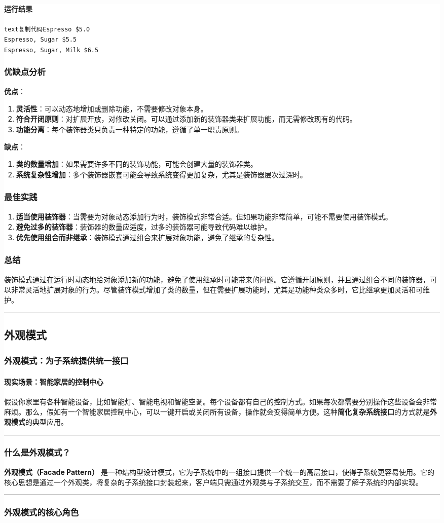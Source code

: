 #### 运行结果

```
text复制代码Espresso $5.0
Espresso, Sugar $5.5
Espresso, Sugar, Milk $6.5
```

### 优缺点分析

**优点**：

1. **灵活性**：可以动态地增加或删除功能，不需要修改对象本身。
2. **符合开闭原则**：对扩展开放，对修改关闭。可以通过添加新的装饰器类来扩展功能，而无需修改现有的代码。
3. **功能分离**：每个装饰器类只负责一种特定的功能，遵循了单一职责原则。

**缺点**：

1. **类的数量增加**：如果需要许多不同的装饰功能，可能会创建大量的装饰器类。
2. **系统复杂性增加**：多个装饰器嵌套可能会导致系统变得更加复杂，尤其是装饰器层次过深时。

### 最佳实践

1. **适当使用装饰器**：当需要为对象动态添加行为时，装饰模式非常合适。但如果功能非常简单，可能不需要使用装饰模式。
2. **避免过多的装饰器**：装饰器的数量应适度，过多的装饰器可能导致代码难以维护。
3. **优先使用组合而非继承**：装饰模式通过组合来扩展对象功能，避免了继承的复杂性。

### 总结

装饰模式通过在运行时动态地给对象添加新的功能，避免了使用继承时可能带来的问题。它遵循开闭原则，并且通过组合不同的装饰器，可以非常灵活地扩展对象的行为。尽管装饰模式增加了类的数量，但在需要扩展功能时，尤其是功能种类众多时，它比继承更加灵活和可维护。

------

## 外观模式

### 外观模式：为子系统提供统一接口

#### 现实场景：智能家居的控制中心

假设你家里有各种智能设备，比如智能灯、智能电视和智能空调。每个设备都有自己的控制方式。如果每次都需要分别操作这些设备会非常麻烦。那么，假如有一个智能家居控制中心，可以一键开启或关闭所有设备，操作就会变得简单方便。这种**简化复杂系统接口**的方式就是**外观模式**的典型应用。

------

### 什么是外观模式？

**外观模式（Facade Pattern）** 是一种结构型设计模式，它为子系统中的一组接口提供一个统一的高层接口，使得子系统更容易使用。它的核心思想是通过一个外观类，将复杂的子系统接口封装起来，客户端只需通过外观类与子系统交互，而不需要了解子系统的内部实现。

------

### 外观模式的核心角色
